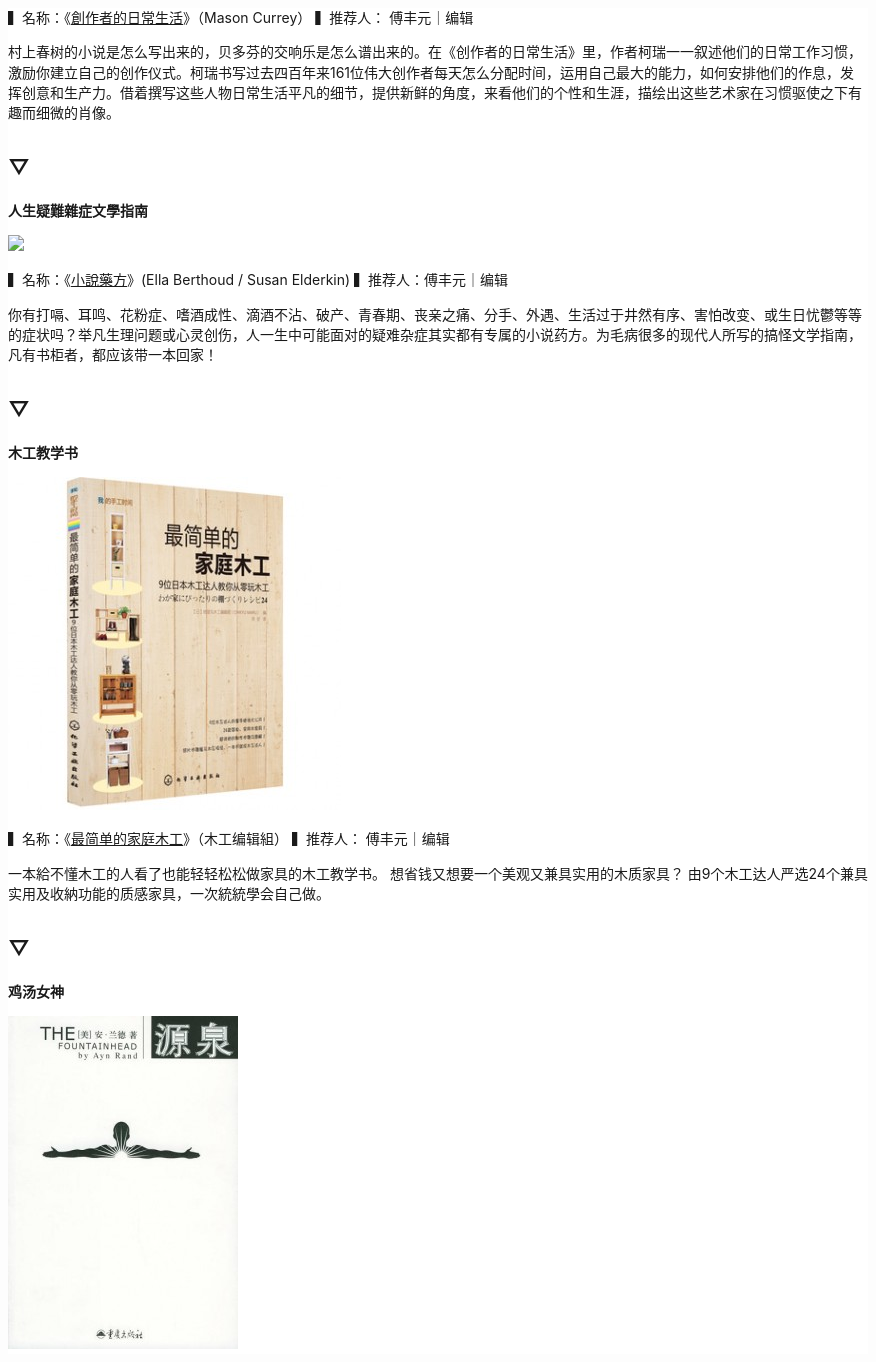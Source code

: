 ▍名称：《[創作者的日常生活](https://book.douban.com/subject/25844039/)》（Mason Currey） ▍推荐人： 傅丰元｜编辑

村上春树的小说是怎么写出来的，贝多芬的交响乐是怎么谱出来的。在《创作者的日常生活》里，作者柯瑞一一叙述他们的日常工作习惯，激励你建立自己的创作仪式。柯瑞书写过去四百年来161位伟大创作者每天怎么分配时间，运用自己最大的能力，如何安排他们的作息，发挥创意和生产力。借着撰写这些人物日常生活平凡的细节，提供新鲜的角度，来看他们的个性和生涯，描绘出这些艺术家在习惯驱使之下有趣而细微的肖像。

## ▽

**人生疑難雜症文學指南**

![](/images/s27226215-231x333.jpg)

▍名称：《[小說藥方](https://book.douban.com/subject/25828877/)》(Ella Berthoud / Susan Elderkin) ▍推荐人：傅丰元｜编辑

你有打嗝、耳鸣、花粉症、嗜酒成性、滴酒不沾、破产、青春期、丧亲之痛、分手、外遇、生活过于井然有序、害怕改变、或生日忧鬱等等的症状吗？举凡生理问题或心灵创伤，人一生中可能面对的疑难杂症其实都有专属的小说药方。为毛病很多的现代人所写的搞怪文学指南，凡有书柜者，都应该带一本回家！

## ▽

**木工教学书**

![](/images/21104737-1_w_2-333x333.jpg)

▍名称：《[最简单的家庭木工](https://book.douban.com/subject/2015118/)》（木工编辑組） ▍推荐人： 傅丰元｜编辑

一本給不懂木工的人看了也能轻轻松松做家具的木工教学书。 想省钱又想要一个美观又兼具实用的木质家具？ 由9个木工达人严选24个兼具实用及收納功能的质感家具，一次統統學会自己做。

## ▽

**鸡汤女神**

![](/images/s1451416-230x333.jpg)
